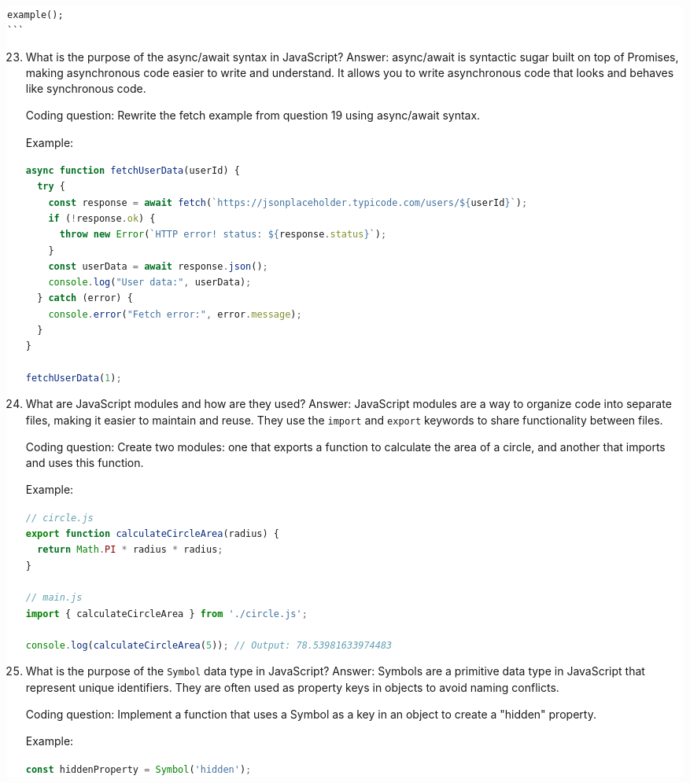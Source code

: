     example();
    ```

23. What is the purpose of the async/await syntax in JavaScript?
    Answer: async/await is syntactic sugar built on top of Promises, making asynchronous code easier to write and understand. It allows you to write asynchronous code that looks and behaves like synchronous code.

    Coding question: Rewrite the fetch example from question 19 using async/await syntax.

    Example:
    ```javascript
    async function fetchUserData(userId) {
      try {
        const response = await fetch(`https://jsonplaceholder.typicode.com/users/${userId}`);
        if (!response.ok) {
          throw new Error(`HTTP error! status: ${response.status}`);
        }
        const userData = await response.json();
        console.log("User data:", userData);
      } catch (error) {
        console.error("Fetch error:", error.message);
      }
    }

    fetchUserData(1);
    ```

24. What are JavaScript modules and how are they used?
    Answer: JavaScript modules are a way to organize code into separate files, making it easier to maintain and reuse. They use the `import` and `export` keywords to share functionality between files.

    Coding question: Create two modules: one that exports a function to calculate the area of a circle, and another that imports and uses this function.

    Example:
    ```javascript
    // circle.js
    export function calculateCircleArea(radius) {
      return Math.PI * radius * radius;
    }

    // main.js
    import { calculateCircleArea } from './circle.js';

    console.log(calculateCircleArea(5)); // Output: 78.53981633974483
    ```

25. What is the purpose of the `Symbol` data type in JavaScript?
    Answer: Symbols are a primitive data type in JavaScript that represent unique identifiers. They are often used as property keys in objects to avoid naming conflicts.

    Coding question: Implement a function that uses a Symbol as a key in an object to create a "hidden" property.

    Example:
    ```javascript
    const hiddenProperty = Symbol('hidden');
